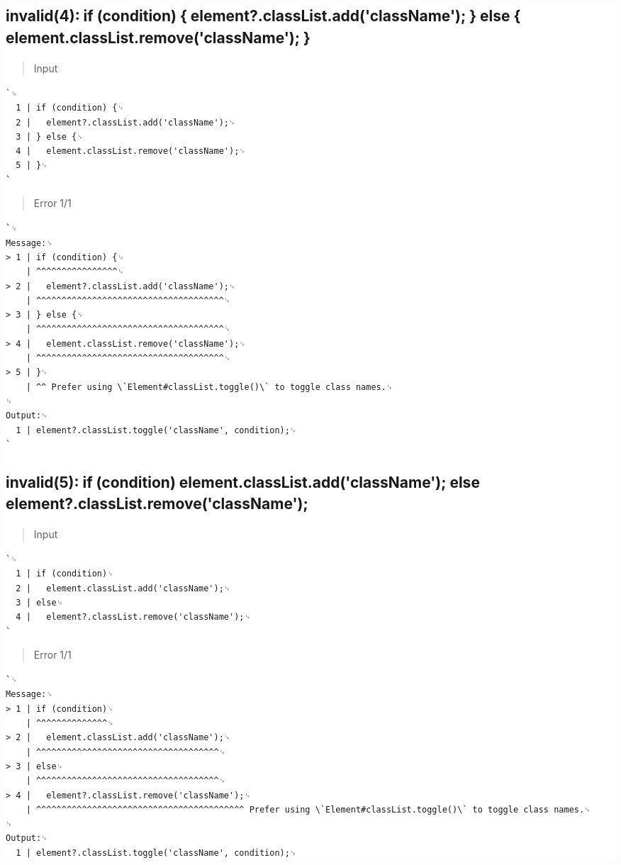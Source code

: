 ## invalid(4): if (condition) { element?.classList.add('className'); } else { element.classList.remove('className'); }

> Input

    `␊
      1 | if (condition) {␊
      2 | 	element?.classList.add('className');␊
      3 | } else {␊
      4 | 	element.classList.remove('className');␊
      5 | }␊
    `

> Error 1/1

    `␊
    Message:␊
    > 1 | if (condition) {␊
        | ^^^^^^^^^^^^^^^^␊
    > 2 | 	element?.classList.add('className');␊
        | ^^^^^^^^^^^^^^^^^^^^^^^^^^^^^^^^^^^^^␊
    > 3 | } else {␊
        | ^^^^^^^^^^^^^^^^^^^^^^^^^^^^^^^^^^^^^␊
    > 4 | 	element.classList.remove('className');␊
        | ^^^^^^^^^^^^^^^^^^^^^^^^^^^^^^^^^^^^^␊
    > 5 | }␊
        | ^^ Prefer using \`Element#classList.toggle()\` to toggle class names.␊
    ␊
    Output:␊
      1 | element?.classList.toggle('className', condition);␊
    `

## invalid(5): if (condition) element.classList.add('className'); else element?.classList.remove('className');

> Input

    `␊
      1 | if (condition)␊
      2 | 	element.classList.add('className');␊
      3 | else␊
      4 | 	element?.classList.remove('className');␊
    `

> Error 1/1

    `␊
    Message:␊
    > 1 | if (condition)␊
        | ^^^^^^^^^^^^^^␊
    > 2 | 	element.classList.add('className');␊
        | ^^^^^^^^^^^^^^^^^^^^^^^^^^^^^^^^^^^^␊
    > 3 | else␊
        | ^^^^^^^^^^^^^^^^^^^^^^^^^^^^^^^^^^^^␊
    > 4 | 	element?.classList.remove('className');␊
        | ^^^^^^^^^^^^^^^^^^^^^^^^^^^^^^^^^^^^^^^^^ Prefer using \`Element#classList.toggle()\` to toggle class names.␊
    ␊
    Output:␊
      1 | element?.classList.toggle('className', condition);␊